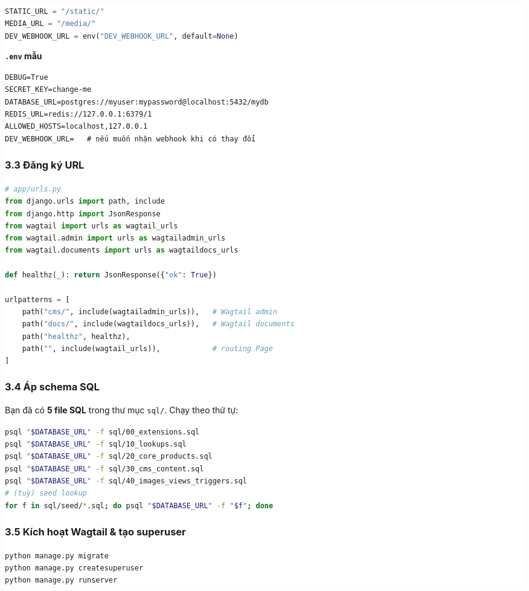 ```python
STATIC_URL = "/static/"
MEDIA_URL = "/media/"
DEV_WEBHOOK_URL = env("DEV_WEBHOOK_URL", default=None)
```

**`.env` mẫu**

```
DEBUG=True
SECRET_KEY=change-me
DATABASE_URL=postgres://myuser:mypassword@localhost:5432/mydb
REDIS_URL=redis://127.0.0.1:6379/1
ALLOWED_HOSTS=localhost,127.0.0.1
DEV_WEBHOOK_URL=   # nếu muốn nhận webhook khi có thay đổi
```

### 3.3 Đăng ký URL

```python
# app/urls.py
from django.urls import path, include
from django.http import JsonResponse
from wagtail import urls as wagtail_urls
from wagtail.admin import urls as wagtailadmin_urls
from wagtail.documents import urls as wagtaildocs_urls

def healthz(_): return JsonResponse({"ok": True})

urlpatterns = [
    path("cms/", include(wagtailadmin_urls)),   # Wagtail admin
    path("docs/", include(wagtaildocs_urls)),   # Wagtail documents
    path("healthz", healthz),
    path("", include(wagtail_urls)),            # routing Page
]
```

### 3.4 Áp schema SQL

Bạn đã có **5 file SQL** trong thư mục `sql/`. Chạy theo thứ tự:

```bash
psql "$DATABASE_URL" -f sql/00_extensions.sql
psql "$DATABASE_URL" -f sql/10_lookups.sql
psql "$DATABASE_URL" -f sql/20_core_products.sql
psql "$DATABASE_URL" -f sql/30_cms_content.sql
psql "$DATABASE_URL" -f sql/40_images_views_triggers.sql
# (tuỳ) seed lookup
for f in sql/seed/*.sql; do psql "$DATABASE_URL" -f "$f"; done
```

### 3.5 Kích hoạt Wagtail & tạo superuser

```bash
python manage.py migrate
python manage.py createsuperuser
python manage.py runserver
```
